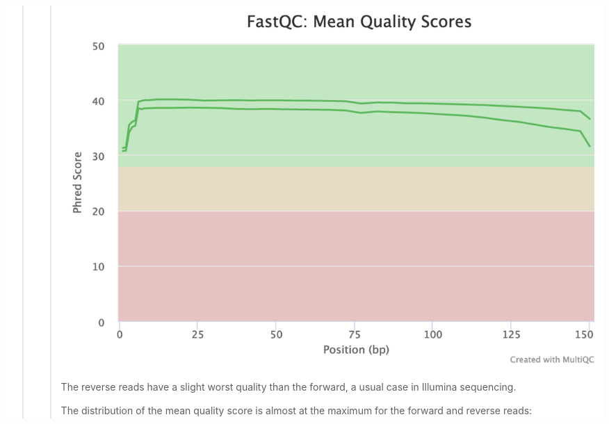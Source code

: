 > >    ![Sequence Quality](images/fastqc_per_base_sequence_quality_plot.png)
> >
> >    The reverse reads have a slight worst quality than the forward, a usual case in Illumina sequencing.
> >
> >    The distribution of the mean quality score is almost at the maximum for the forward and reverse reads:
> >